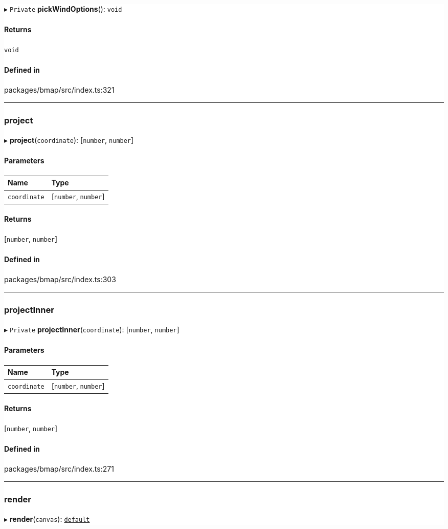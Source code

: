 ▸ `Private` **pickWindOptions**(): `void`

#### Returns

`void`

#### Defined in

packages/bmap/src/index.ts:321

___

### project

▸ **project**(`coordinate`): [`number`, `number`]

#### Parameters

| Name | Type |
| :------ | :------ |
| `coordinate` | [`number`, `number`] |

#### Returns

[`number`, `number`]

#### Defined in

packages/bmap/src/index.ts:303

___

### projectInner

▸ `Private` **projectInner**(`coordinate`): [`number`, `number`]

#### Parameters

| Name | Type |
| :------ | :------ |
| `coordinate` | [`number`, `number`] |

#### Returns

[`number`, `number`]

#### Defined in

packages/bmap/src/index.ts:271

___

### render

▸ **render**(`canvas`): [`default`](bmap_src.default.md)
